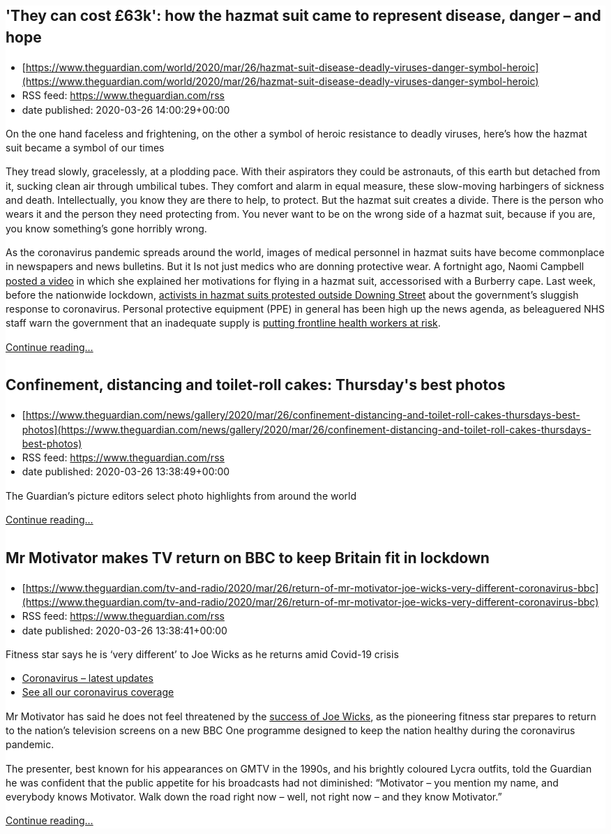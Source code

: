 ## 'They can cost £63k': how the hazmat suit came to represent disease, danger – and hope
 - [https://www.theguardian.com/world/2020/mar/26/hazmat-suit-disease-deadly-viruses-danger-symbol-heroic](https://www.theguardian.com/world/2020/mar/26/hazmat-suit-disease-deadly-viruses-danger-symbol-heroic)
 - RSS feed: https://www.theguardian.com/rss
 - date published: 2020-03-26 14:00:29+00:00

<p>On the one hand faceless and frightening, on the other a symbol of heroic resistance to deadly viruses, here’s how the hazmat suit became a symbol of our times<br /></p><p>They tread slowly, gracelessly, at a plodding pace. With their aspirators they could be astronauts, of this earth but detached from it, sucking clean air through umbilical tubes. They comfort and alarm in equal measure, these slow-moving harbingers of sickness and death. Intellectually, you know they are there to help, to protect. But the hazmat suit creates a divide. There is the person who wears it and the person they need protecting from. You never want to be on the wrong side of a hazmat suit, because if you are, you know something’s gone horribly wrong.</p><p>As the coronavirus pandemic spreads around the world, images of medical personnel in hazmat suits have become commonplace in newspapers and news bulletins. But it Is not just medics who are donning protective wear. A fortnight ago, Naomi Campbell <a href="https://www.youtube.com/watch?v=9iqFRaCoyvw&amp;t=302s">posted a video</a> in which she explained her motivations for flying in a hazmat suit, accessorised with a Burberry cape. Last week, before the nationwide lockdown, <a href="https://www.independent.co.uk/news/uk/home-news/coronavirus-campaigners-lock-down-downing-street-uk-government-europe-measures-a9404441.html">activists in hazmat suits protested outside Downing Street</a> about the government’s sluggish response to coronavirus. Personal protective equipment (PPE) in general has been high up the news agenda, as beleaguered NHS staff warn the government that an inadequate supply is <a href="https://www.theguardian.com/society/2020/mar/22/nhs-staff-cannon-fodder-lack-of-coronavirus-protection">putting frontline health workers at risk</a>. </p> <a href="https://www.theguardian.com/world/2020/mar/26/hazmat-suit-disease-deadly-viruses-danger-symbol-heroic">Continue reading...</a>

## Confinement, distancing and toilet-roll cakes: Thursday's best photos
 - [https://www.theguardian.com/news/gallery/2020/mar/26/confinement-distancing-and-toilet-roll-cakes-thursdays-best-photos](https://www.theguardian.com/news/gallery/2020/mar/26/confinement-distancing-and-toilet-roll-cakes-thursdays-best-photos)
 - RSS feed: https://www.theguardian.com/rss
 - date published: 2020-03-26 13:38:49+00:00

<p>The Guardian’s picture editors select photo highlights from around the world</p> <a href="https://www.theguardian.com/news/gallery/2020/mar/26/confinement-distancing-and-toilet-roll-cakes-thursdays-best-photos">Continue reading...</a>

## Mr Motivator makes TV return on BBC to keep Britain fit in lockdown
 - [https://www.theguardian.com/tv-and-radio/2020/mar/26/return-of-mr-motivator-joe-wicks-very-different-coronavirus-bbc](https://www.theguardian.com/tv-and-radio/2020/mar/26/return-of-mr-motivator-joe-wicks-very-different-coronavirus-bbc)
 - RSS feed: https://www.theguardian.com/rss
 - date published: 2020-03-26 13:38:41+00:00

<p>Fitness star says he is ‘very different’ to Joe Wicks as he returns amid Covid-19 crisis</p><ul><li><a href="https://www.theguardian.com/world/series/coronavirus-live/latest">Coronavirus – latest updates</a></li><li><a href="https://www.theguardian.com/world/coronavirus-outbreak">See all our coronavirus coverage</a></li></ul> <p>Mr Motivator has said he does not feel threatened by the <a href="https://www.theguardian.com/lifeandstyle/2020/mar/26/joe-wicks-interview-my-hearthrob-days-are-over">success of Joe Wicks</a>, as the pioneering fitness star prepares to return to the nation’s television screens on a new BBC One programme designed to keep the nation healthy during the coronavirus pandemic.</p><p>The presenter, best known for his appearances on GMTV in the 1990s, and his brightly coloured Lycra outfits, told the Guardian he was confident that the public appetite for his broadcasts had not diminished: “Motivator – you mention my name, and everybody knows Motivator. Walk down the road right now – well, not right now – and they know Motivator.”</p> <a href="https://www.theguardian.com/tv-and-radio/2020/mar/26/return-of-mr-motivator-joe-wicks-very-different-coronavirus-bbc">Continue reading...</a>
